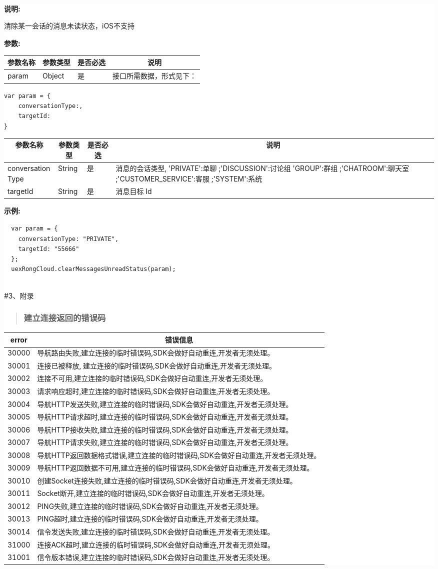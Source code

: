 **说明:**

清除某一会话的消息未读状态，iOS不支持

**参数:**

| 参数名称  | 参数类型   | 是否必选 | 说明           |
| ----- | ------ | ---- | ------------ |
| param | Object | 是    | 接口所需数据，形式见下： |

```
var param = {
    conversationType:,
    targetId:
}
```
| 参数名称 | 参数类型 | 是否必选 | 说明 |
| ----- | ----- | ----- | ----- |
|  conversationType   | String | 是 | 消息的会话类型, 'PRIVATE':单聊 ;'DISCUSSION':讨论组 'GROUP':群组 ;'CHATROOM':聊天室 ;'CUSTOMER_SERVICE':客服 ;'SYSTEM':系统 |
|  targetId   | String | 是 | 消息目标 Id |

**示例:**

```
  var param = {
    conversationType: "PRIVATE",
    targetId: "55666"
  };
  uexRongCloud.clearMessagesUnreadStatus(param);
     
```

#3、附录
>### 建立连接返回的错误码

| error | 错误信息                                     |
| ----- | ----- |
| 30000 | 导航路由失败,建立连接的临时错误码,SDK会做好自动重连,开发者无须处理。    |
| 30001 | 连接已被释放, 建立连接的临时错误码,SDK会做好自动重连,开发者无须处理。   |
| 30002 | 连接不可用,建立连接的临时错误码,SDK会做好自动重连,开发者无须处理。     |
| 30003 | 请求响应超时,建立连接的临时错误码,SDK会做好自动重连,开发者无须处理。    |
| 30004 | 导航HTTP发送失败,建立连接的临时错误码,SDK会做好自动重连,开发者无须处理。 |
| 30005 | 导航HTTP请求超时,建立连接的临时错误码,SDK会做好自动重连,开发者无须处理。 |
| 30006 | 导航HTTP接收失败,建立连接的临时错误码,SDK会做好自动重连,开发者无须处理。 |
| 30007 | 导航HTTP请求失败,建立连接的临时错误码,SDK会做好自动重连,开发者无须处理。 |
| 30008 | 导航HTTP返回数据格式错误,建立连接的临时错误码,SDK会做好自动重连,开发者无须处理。 |
| 30009 | 导航HTTP返回数据不可用,建立连接的临时错误码,SDK会做好自动重连,开发者无须处理。 |
| 30010 | 创建Socket连接失败,建立连接的临时错误码,SDK会做好自动重连,开发者无须处理。 |
| 30011 | Socket断开,建立连接的临时错误码,SDK会做好自动重连,开发者无须处理。  |
| 30012 | PING失败,建立连接的临时错误码,SDK会做好自动重连,开发者无须处理。    |
| 30013 | PING超时,建立连接的临时错误码,SDK会做好自动重连,开发者无须处理。    |
| 30014 | 信令发送失败,建立连接的临时错误码,SDK会做好自动重连,开发者无须处理。    |
| 31000 | 连接ACK超时,建立连接的临时错误码,SDK会做好自动重连,开发者无须处理。   |
| 31001 | 信令版本错误,建立连接的临时错误码,SDK会做好自动重连,开发者无须处理。    |